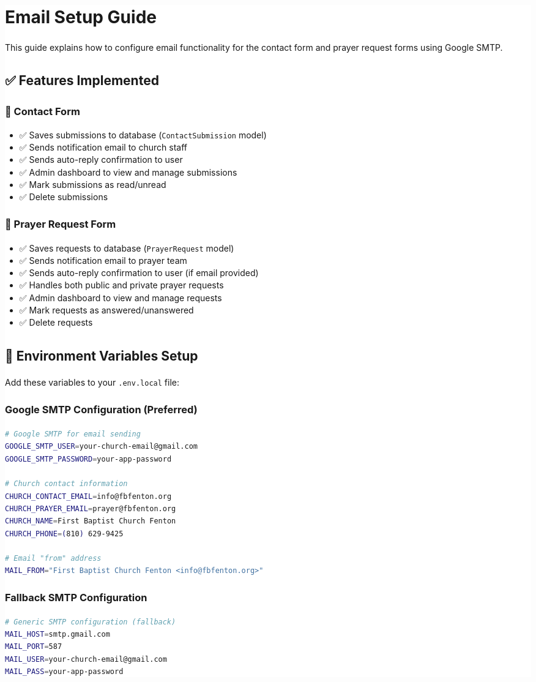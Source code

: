 # Email Setup Guide

This guide explains how to configure email functionality for the contact form and prayer request forms using Google SMTP.

## ✅ Features Implemented

### 📧 Contact Form
- ✅ Saves submissions to database (`ContactSubmission` model)
- ✅ Sends notification email to church staff
- ✅ Sends auto-reply confirmation to user
- ✅ Admin dashboard to view and manage submissions
- ✅ Mark submissions as read/unread
- ✅ Delete submissions

### 🙏 Prayer Request Form
- ✅ Saves requests to database (`PrayerRequest` model)
- ✅ Sends notification email to prayer team
- ✅ Sends auto-reply confirmation to user (if email provided)
- ✅ Handles both public and private prayer requests
- ✅ Admin dashboard to view and manage requests
- ✅ Mark requests as answered/unanswered
- ✅ Delete requests

## 🔧 Environment Variables Setup

Add these variables to your `.env.local` file:

### Google SMTP Configuration (Preferred)
```bash
# Google SMTP for email sending
GOOGLE_SMTP_USER=your-church-email@gmail.com
GOOGLE_SMTP_PASSWORD=your-app-password

# Church contact information
CHURCH_CONTACT_EMAIL=info@fbfenton.org
CHURCH_PRAYER_EMAIL=prayer@fbfenton.org
CHURCH_NAME=First Baptist Church Fenton
CHURCH_PHONE=(810) 629-9425

# Email "from" address
MAIL_FROM="First Baptist Church Fenton <info@fbfenton.org>"
```

### Fallback SMTP Configuration
```bash
# Generic SMTP configuration (fallback)
MAIL_HOST=smtp.gmail.com
MAIL_PORT=587
MAIL_USER=your-church-email@gmail.com
MAIL_PASS=your-app-password
```
